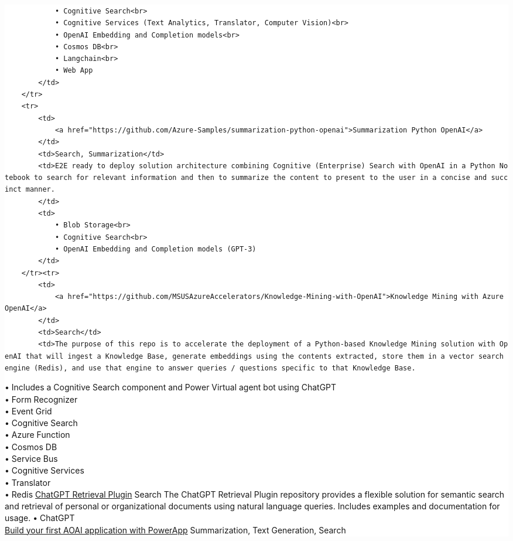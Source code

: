                 • Cognitive Search<br>
                • Cognitive Services (Text Analytics, Translator, Computer Vision)<br>
                • OpenAI Embedding and Completion models<br>
                • Cosmos DB<br>
                • Langchain<br>
                • Web App
            </td>
        </tr>
        <tr>
            <td>
                <a href="https://github.com/Azure-Samples/summarization-python-openai">Summarization Python OpenAI</a>
            </td>
            <td>Search, Summarization</td>
            <td>E2E ready to deploy solution architecture combining Cognitive (Enterprise) Search with OpenAI in a Python Notebook to search for relevant information and then to summarize the content to present to the user in a concise and succinct manner.
            </td>
            <td>
                • Blob Storage<br>
                • Cognitive Search<br>
                • OpenAI Embedding and Completion models (GPT-3)
            </td>
        </tr><tr>
            <td>
                <a href="https://github.com/MSUSAzureAccelerators/Knowledge-Mining-with-OpenAI">Knowledge Mining with Azure OpenAI</a>
            </td>
            <td>Search</td>
            <td>The purpose of this repo is to accelerate the deployment of a Python-based Knowledge Mining solution with OpenAI that will ingest a Knowledge Base, generate embeddings using the contents extracted, store them in a vector search engine (Redis), and use that engine to answer queries / questions specific to that Knowledge Base.
</td>
            <td>
                • Includes a Cognitive Search component and Power Virtual agent bot using ChatGPT<br>
                • Form Recognizer<br>
                • Event Grid<br>
                • Cognitive Search<br>
                • Azure Function<br>
                • Cosmos DB<br>
                • Service Bus<br>
                • Cognitive Services<br>
                • Translator<br>
                • Redis
            </td>
        </tr><tr>
            <td>
                <a href="https://github.com/openai/chatgpt-retrieval-plugin">ChatGPT Retrieval Plugin</a>
            </td>
            <td>Search</td>
            <td>The ChatGPT Retrieval Plugin repository provides a flexible solution for semantic search and retrieval of personal or organizational documents using natural language queries. Includes examples and documentation for usage.
            </td>
            <td>
                • ChatGPT<br>
            </td>
        </tr><tr>
            <td>
                <a href="https://github.com/microsoft/OpenAIWorkshop/tree/main/scenarios/powerapp_and_python">Build your first AOAI application with PowerApp</a>
            </td>
            <td>Summarization, Text Generation, Search</td>